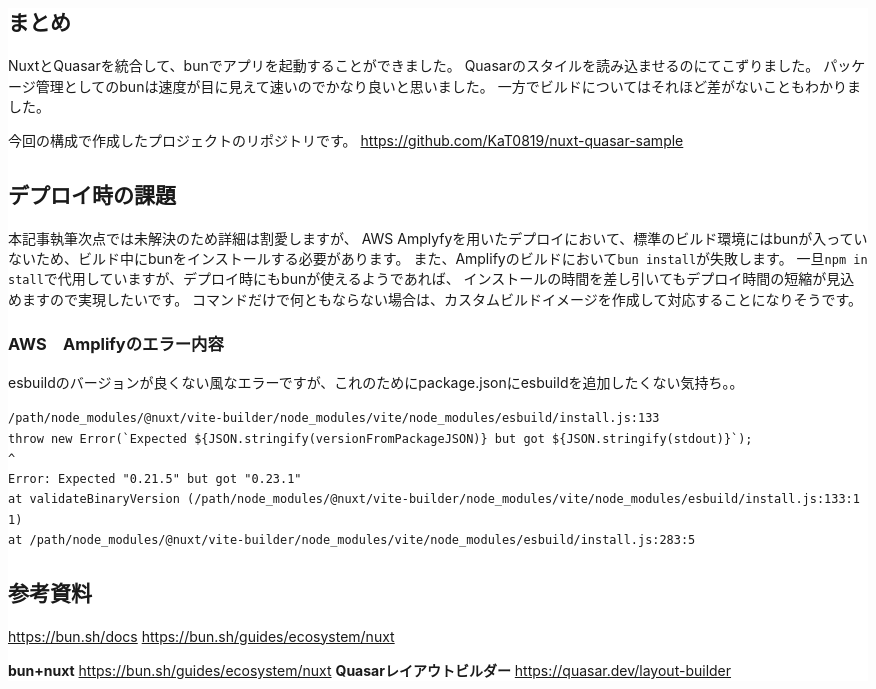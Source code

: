 
## まとめ
NuxtとQuasarを統合して、bunでアプリを起動することができました。
Quasarのスタイルを読み込ませるのにてこずりました。
パッケージ管理としてのbunは速度が目に見えて速いのでかなり良いと思いました。
一方でビルドについてはそれほど差がないこともわかりました。

今回の構成で作成したプロジェクトのリポジトリです。
https://github.com/KaT0819/nuxt-quasar-sample

## デプロイ時の課題
本記事執筆次点では未解決のため詳細は割愛しますが、
AWS Amplyfyを用いたデプロイにおいて、標準のビルド環境にはbunが入っていないため、ビルド中にbunをインストールする必要があります。
また、Amplifyのビルドにおいて`bun install`が失敗します。
一旦`npm install`で代用していますが、デプロイ時にもbunが使えるようであれば、
インストールの時間を差し引いてもデプロイ時間の短縮が見込めますので実現したいです。
コマンドだけで何ともならない場合は、カスタムビルドイメージを作成して対応することになりそうです。

### AWS　Amplifyのエラー内容
esbuildのバージョンが良くない風なエラーですが、これのためにpackage.jsonにesbuildを追加したくない気持ち。。
```
/path/node_modules/@nuxt/vite-builder/node_modules/vite/node_modules/esbuild/install.js:133
throw new Error(`Expected ${JSON.stringify(versionFromPackageJSON)} but got ${JSON.stringify(stdout)}`);
^
Error: Expected "0.21.5" but got "0.23.1"
at validateBinaryVersion (/path/node_modules/@nuxt/vite-builder/node_modules/vite/node_modules/esbuild/install.js:133:11)
at /path/node_modules/@nuxt/vite-builder/node_modules/vite/node_modules/esbuild/install.js:283:5
```

## 参考資料
https://bun.sh/docs
https://bun.sh/guides/ecosystem/nuxt

**bun+nuxt**
https://bun.sh/guides/ecosystem/nuxt
**Quasarレイアウトビルダー**
https://quasar.dev/layout-builder
